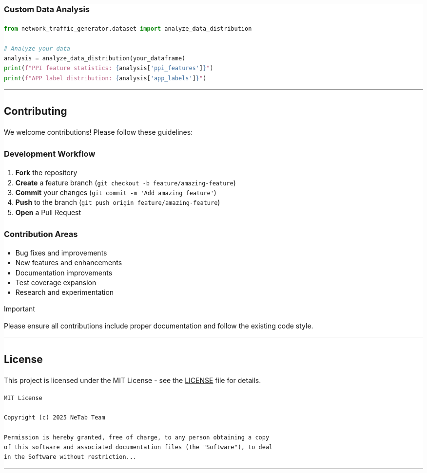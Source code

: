 ### **Custom Data Analysis**

```python
from network_traffic_generator.dataset import analyze_data_distribution

# Analyze your data
analysis = analyze_data_distribution(your_dataframe)
print(f"PPI feature statistics: {analysis['ppi_features']}")
print(f"APP label distribution: {analysis['app_labels']}")
```

---

## **Contributing**

We welcome contributions! Please follow these guidelines:

### **Development Workflow**

1. **Fork** the repository
2. **Create** a feature branch (`git checkout -b feature/amazing-feature`)
3. **Commit** your changes (`git commit -m 'Add amazing feature'`)
4. **Push** to the branch (`git push origin feature/amazing-feature`)
5. **Open** a Pull Request

### **Contribution Areas**

- Bug fixes and improvements
- New features and enhancements
- Documentation improvements
- Test coverage expansion
- Research and experimentation

> [!IMPORTANT]
> Please ensure all contributions include proper documentation and follow the existing code style.

---

## **License**

This project is licensed under the MIT License - see the [LICENSE](LICENSE) file for details.

```
MIT License

Copyright (c) 2025 NeTab Team

Permission is hereby granted, free of charge, to any person obtaining a copy
of this software and associated documentation files (the "Software"), to deal
in the Software without restriction...
```

---
